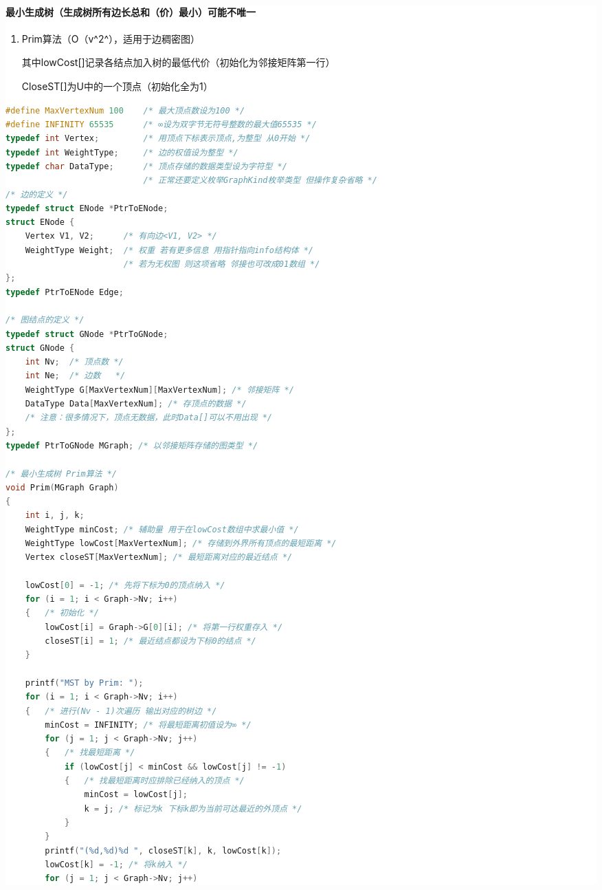 #### 最小生成树（生成树所有边长总和（价）最小）可能不唯一

1. Prim算法（O（v^2^），适用于边稠密图）

   其中lowCost[]记录各结点加入树的最低代价（初始化为邻接矩阵第一行）

   CloseST[]为U中的一个顶点（初始化全为1）

```c
#define MaxVertexNum 100    /* 最大顶点数设为100 */
#define INFINITY 65535      /* ∞设为双字节无符号整数的最大值65535 */
typedef int Vertex;         /* 用顶点下标表示顶点,为整型 从0开始 */
typedef int WeightType;     /* 边的权值设为整型 */
typedef char DataType;      /* 顶点存储的数据类型设为字符型 */
							/* 正常还要定义枚举GraphKind枚举类型 但操作复杂省略 */
/* 边的定义 */
typedef struct ENode *PtrToENode;
struct ENode {
	Vertex V1, V2;      /* 有向边<V1, V2> */
	WeightType Weight;  /* 权重 若有更多信息 用指针指向info结构体 */
						/* 若为无权图 则这项省略 邻接也可改成01数组 */
};
typedef PtrToENode Edge;

/* 图结点的定义 */
typedef struct GNode *PtrToGNode;
struct GNode {
	int Nv;  /* 顶点数 */
	int Ne;  /* 边数   */
	WeightType G[MaxVertexNum][MaxVertexNum]; /* 邻接矩阵 */
	DataType Data[MaxVertexNum]; /* 存顶点的数据 */
	/* 注意：很多情况下，顶点无数据，此时Data[]可以不用出现 */
};
typedef PtrToGNode MGraph; /* 以邻接矩阵存储的图类型 */

/* 最小生成树 Prim算法 */
void Prim(MGraph Graph)
{
	int i, j, k;
	WeightType minCost; /* 辅助量 用于在lowCost数组中求最小值 */
	WeightType lowCost[MaxVertexNum]; /* 存储到外界所有顶点的最短距离 */
	Vertex closeST[MaxVertexNum]; /* 最短距离对应的最近结点 */

	lowCost[0] = -1; /* 先将下标为0的顶点纳入 */
	for (i = 1; i < Graph->Nv; i++)
	{	/* 初始化 */
		lowCost[i] = Graph->G[0][i]; /* 将第一行权重存入 */
		closeST[i] = 1; /* 最近结点都设为下标0的结点 */
	}

	printf("MST by Prim: ");
	for (i = 1; i < Graph->Nv; i++)
	{	/* 进行(Nv - 1)次遍历 输出对应的树边 */
		minCost = INFINITY; /* 将最短距离初值设为∞ */
		for (j = 1; j < Graph->Nv; j++)
		{	/* 找最短距离 */
			if (lowCost[j] < minCost && lowCost[j] != -1)
			{	/* 找最短距离时应排除已经纳入的顶点 */
				minCost = lowCost[j];
				k = j; /* 标记为k 下标k即为当前可达最近的外顶点 */
			}
		}
		printf("(%d,%d)%d ", closeST[k], k, lowCost[k]);
		lowCost[k] = -1; /* 将k纳入 */
		for (j = 1; j < Graph->Nv; j++)
```
